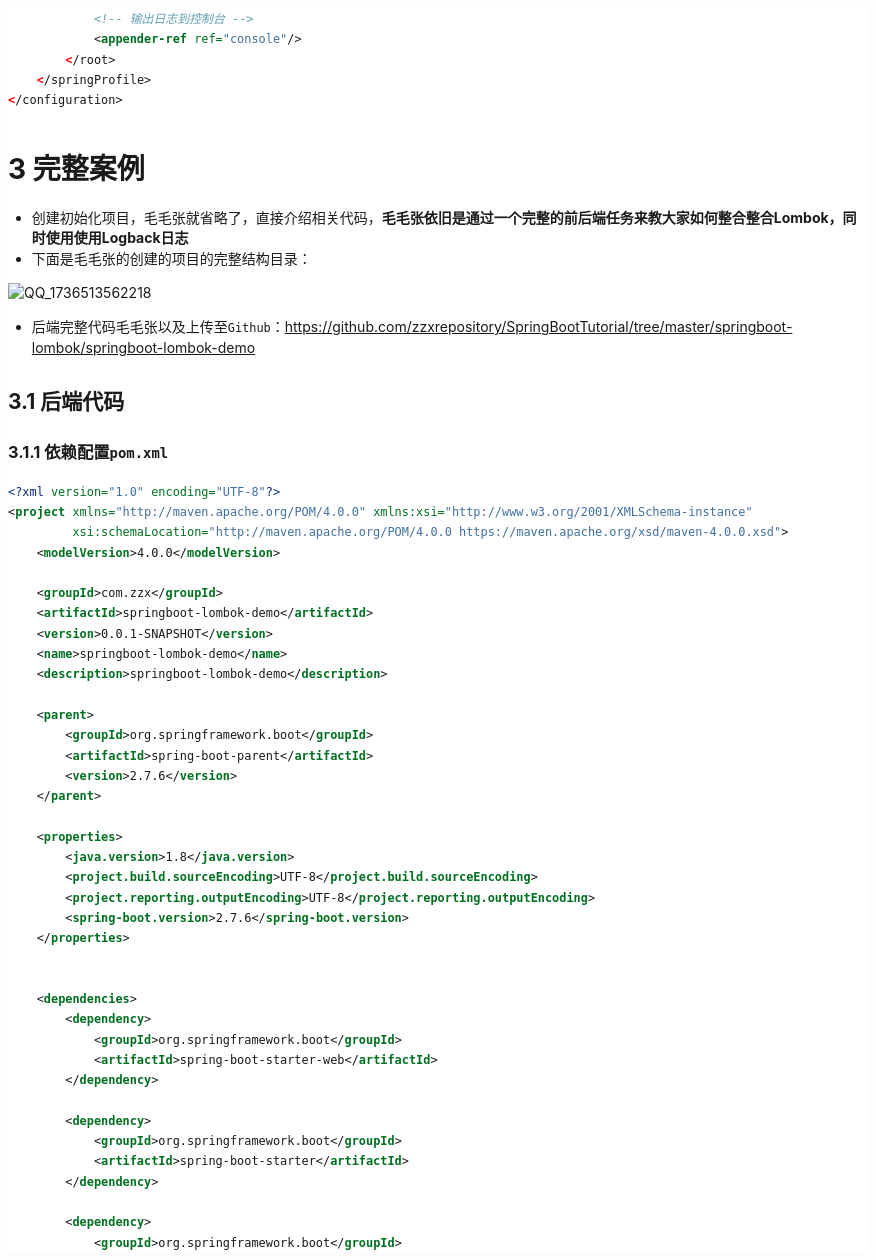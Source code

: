 ```xml
            <!-- 输出日志到控制台 -->
            <appender-ref ref="console"/>
        </root>
    </springProfile>
</configuration>
```

# 3 完整案例

- 创建初始化项目，毛毛张就省略了，直接介绍相关代码，**毛毛张依旧是通过一个完整的前后端任务来教大家如何整合整合Lombok，同时使用使用Logback日志**
- 下面是毛毛张的创建的项目的完整结构目录：

![QQ_1736513562218](https://cdn.jsdelivr.net/gh/zzxrepository/image_bed@master/javaweb/QQ_1736513562218.png)

- 后端完整代码毛毛张以及上传至`Github`：<https://github.com/zzxrepository/SpringBootTutorial/tree/master/springboot-lombok/springboot-lombok-demo>

## 3.1 后端代码

### 3.1.1 依赖配置`pom.xml`

```xml
<?xml version="1.0" encoding="UTF-8"?>
<project xmlns="http://maven.apache.org/POM/4.0.0" xmlns:xsi="http://www.w3.org/2001/XMLSchema-instance"
         xsi:schemaLocation="http://maven.apache.org/POM/4.0.0 https://maven.apache.org/xsd/maven-4.0.0.xsd">
    <modelVersion>4.0.0</modelVersion>

    <groupId>com.zzx</groupId>
    <artifactId>springboot-lombok-demo</artifactId>
    <version>0.0.1-SNAPSHOT</version>
    <name>springboot-lombok-demo</name>
    <description>springboot-lombok-demo</description>

    <parent>
        <groupId>org.springframework.boot</groupId>
        <artifactId>spring-boot-parent</artifactId>
        <version>2.7.6</version>
    </parent>

    <properties>
        <java.version>1.8</java.version>
        <project.build.sourceEncoding>UTF-8</project.build.sourceEncoding>
        <project.reporting.outputEncoding>UTF-8</project.reporting.outputEncoding>
        <spring-boot.version>2.7.6</spring-boot.version>
    </properties>


    <dependencies>
        <dependency>
            <groupId>org.springframework.boot</groupId>
            <artifactId>spring-boot-starter-web</artifactId>
        </dependency>

        <dependency>
            <groupId>org.springframework.boot</groupId>
            <artifactId>spring-boot-starter</artifactId>
        </dependency>

        <dependency>
            <groupId>org.springframework.boot</groupId>
```